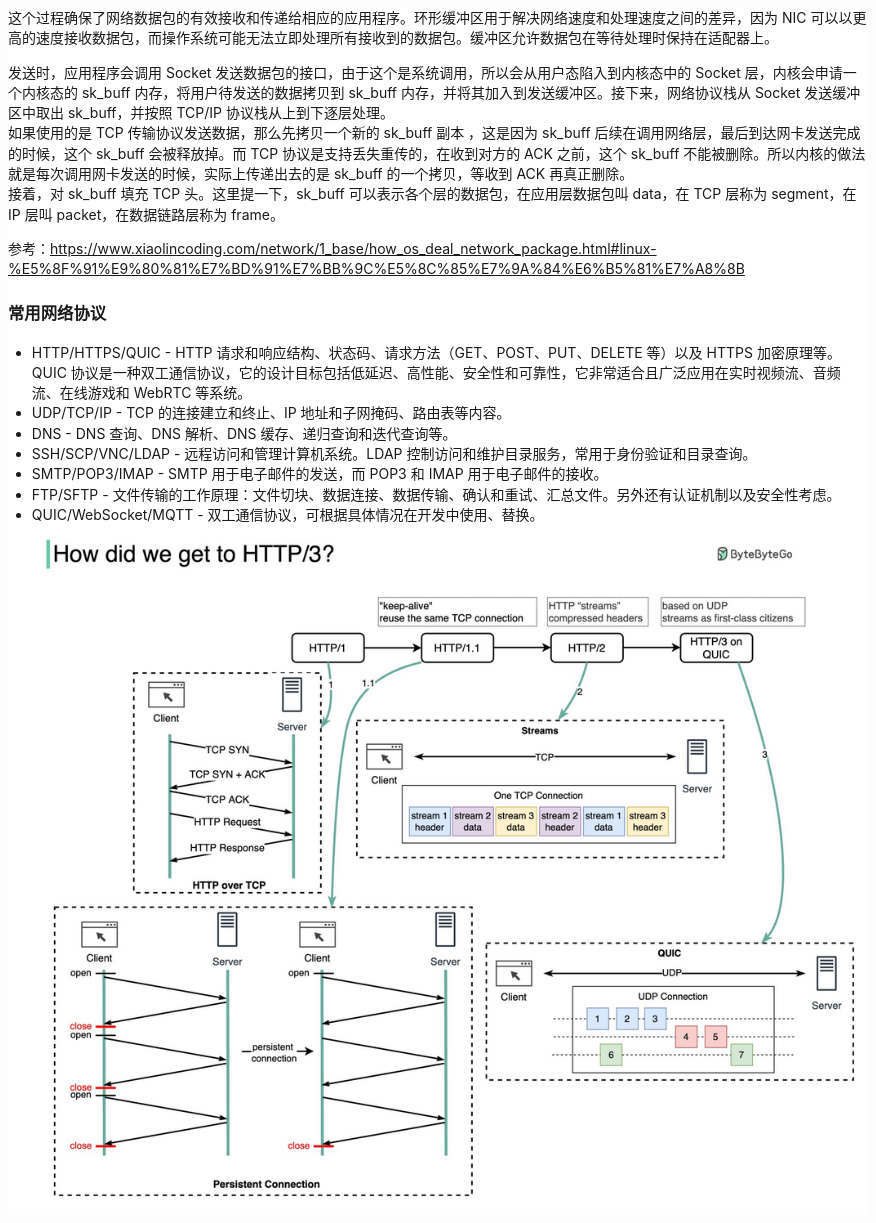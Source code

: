 这个过程确保了网络数据包的有效接收和传递给相应的应用程序。环形缓冲区用于解决网络速度和处理速度之间的差异，因为 NIC 可以以更高的速度接收数据包，而操作系统可能无法立即处理所有接收到的数据包。缓冲区允许数据包在等待处理时保持在适配器上。  

发送时，应用程序会调用 Socket 发送数据包的接口，由于这个是系统调用，所以会从用户态陷入到内核态中的 Socket 层，内核会申请一个内核态的 sk_buff 内存，将用户待发送的数据拷贝到 sk_buff 内存，并将其加入到发送缓冲区。接下来，网络协议栈从 Socket 发送缓冲区中取出 sk_buff，并按照 TCP/IP 协议栈从上到下逐层处理。  
如果使用的是 TCP 传输协议发送数据，那么先拷贝一个新的 sk_buff 副本 ，这是因为 sk_buff 后续在调用网络层，最后到达网卡发送完成的时候，这个 sk_buff 会被释放掉。而 TCP 协议是支持丢失重传的，在收到对方的 ACK 之前，这个 sk_buff 不能被删除。所以内核的做法就是每次调用网卡发送的时候，实际上传递出去的是 sk_buff 的一个拷贝，等收到 ACK 再真正删除。  
接着，对 sk_buff 填充 TCP 头。这里提一下，sk_buff 可以表示各个层的数据包，在应用层数据包叫 data，在 TCP 层称为 segment，在 IP 层叫 packet，在数据链路层称为 frame。  

参考：https://www.xiaolincoding.com/network/1_base/how_os_deal_network_package.html#linux-%E5%8F%91%E9%80%81%E7%BD%91%E7%BB%9C%E5%8C%85%E7%9A%84%E6%B5%81%E7%A8%8B  

### 常用网络协议
* HTTP/HTTPS/QUIC - HTTP 请求和响应结构、状态码、请求方法（GET、POST、PUT、DELETE 等）以及 HTTPS 加密原理等。QUIC 协议是一种双工通信协议，它的设计目标包括低延迟、高性能、安全性和可靠性，它非常适合且广泛应用在实时视频流、音频流、在线游戏和 WebRTC 等系统。
* UDP/TCP/IP - TCP 的连接建立和终止、IP 地址和子网掩码、路由表等内容。
* DNS - DNS 查询、DNS 解析、DNS 缓存、递归查询和迭代查询等。
* SSH/SCP/VNC/LDAP - 远程访问和管理计算机系统。LDAP 控制访问和维护目录服务，常用于身份验证和目录查询。
* SMTP/POP3/IMAP - SMTP 用于电子邮件的发送，而 POP3 和 IMAP 用于电子邮件的接收。
* FTP/SFTP - 文件传输的工作原理：文件切块、数据连接、数据传输、确认和重试、汇总文件。另外还有认证机制以及安全性考虑。
* QUIC/WebSocket/MQTT - 双工通信协议，可根据具体情况在开发中使用、替换。![](./QUIC.jpeg)
